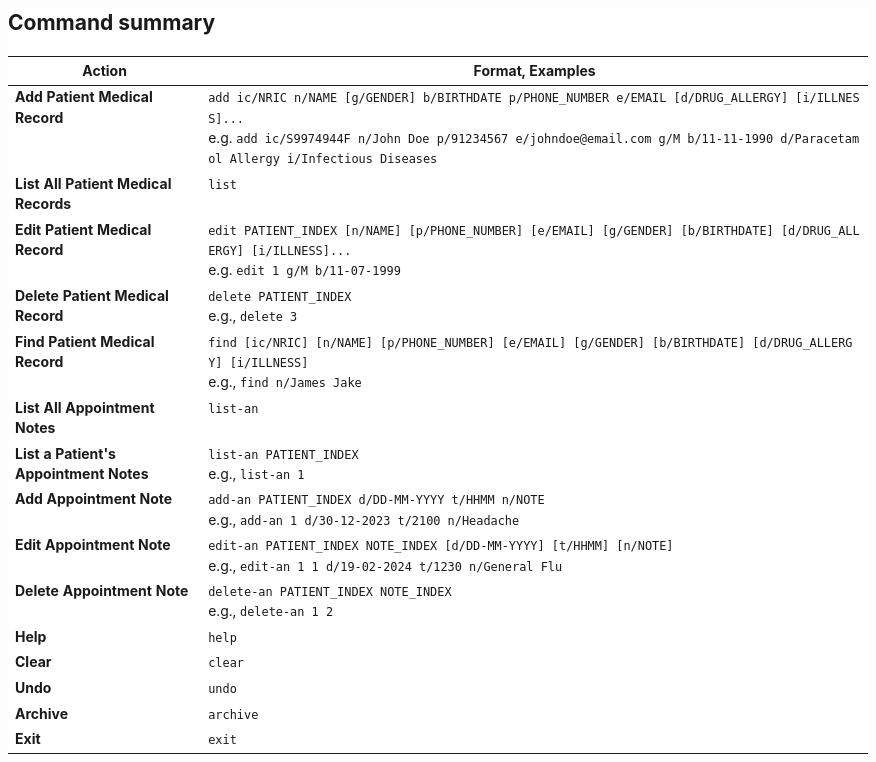 
## Command summary

| Action                                 | Format, Examples                                                                                                                                                                                                                       |
| -------------------------------------- |----------------------------------------------------------------------------------------------------------------------------------------------------------------------------------------------------------------------------------------|
| **Add Patient Medical Record**         | `add ic/NRIC n/NAME [g/GENDER] b/BIRTHDATE p/PHONE_NUMBER e/EMAIL [d/DRUG_ALLERGY] [i/ILLNESS]...` <br> e.g. `add ic/S9974944F n/John Doe p/91234567 e/johndoe@email.com g/M b/11-11-1990 d/Paracetamol Allergy i/Infectious Diseases` |
| **List All Patient Medical Records**   | `list`                                                                                                                                                                                                                                 |
| **Edit Patient Medical Record**        | `edit PATIENT_INDEX [n/NAME] [p/PHONE_NUMBER] [e/EMAIL] [g/GENDER] [b/BIRTHDATE] [d/DRUG_ALLERGY] [i/ILLNESS]...` <br> e.g. `edit 1 g/M b/11-07-1999`                                                                                  |
| **Delete Patient Medical Record**      | `delete PATIENT_INDEX`<br> e.g., `delete 3`                                                                                                                                                                                            |
| **Find Patient Medical Record**        | `find [ic/NRIC] [n/NAME] [p/PHONE_NUMBER] [e/EMAIL] [g/GENDER] [b/BIRTHDATE] [d/DRUG_ALLERGY] [i/ILLNESS]`<br> e.g., `find n/James Jake`                                                                                               |
| **List All Appointment Notes**         | `list-an`                                                                                                                                                                                                                              |
| **List a Patient's Appointment Notes** | `list-an PATIENT_INDEX` <br> e.g., `list-an 1`                                                                                                                                                                                         |
| **Add Appointment Note**               | `add-an PATIENT_INDEX d/DD-MM-YYYY t/HHMM n/NOTE`<br> e.g., `add-an 1 d/30-12-2023 t/2100 n/Headache`                                                                                                                                  |
| **Edit Appointment Note**              | `edit-an PATIENT_INDEX NOTE_INDEX [d/DD-MM-YYYY] [t/HHMM] [n/NOTE]`<br> e.g., `edit-an 1 1 d/19-02-2024 t/1230 n/General Flu`                                                                                                          |
| **Delete Appointment Note**            | `delete-an PATIENT_INDEX NOTE_INDEX`<br> e.g., `delete-an 1 2`                                                                                                                                                                              |
| **Help**                               | `help`                                                                                                                                                                                                                                 |
| **Clear**                              | `clear`                                                                                                                                                                                                                                |
| **Undo**                               | `undo`                                                                                                                                                                                                                                 |
| **Archive**                            | `archive`                                                                                                                                                                                                                              |
| **Exit**                               | `exit`                                                                                                                                                                                                                                 |


[//]: # "### Locating persons by name: `find`"
[//]: #
[//]: # "Finds persons whose names contain any of the given keywords."
[//]: # "Format: `find KEYWORD [MORE_KEYWORDS]`"
[//]: #
[//]: # "* The search is case-insensitive. e.g `hans` will match `Hans`"
[//]: # "* The order of the keywords does not matter. e.g. `Hans Bo` will match `Bo Hans`"
[//]: # "* Only the name is searched."
[//]: # "* Only full words will be matched e.g. `Han` will not match `Hans`"
[//]: # "* Persons matching at least one keyword will be returned (i.e. `OR` search)."
[//]: # "  e.g. `Hans Bo` will return `Hans Gruber`, `Bo Yang`"
[//]: #
[//]: # "Examples:"
[//]: # "* `find John` returns `john` and `John Doe`"
[//]: # "* `find alex david` returns `Alex Yeoh`, `David Li`<br>"
[//]: # "  ![result for 'find alex david'](images/findAlexDavidResult.png)"